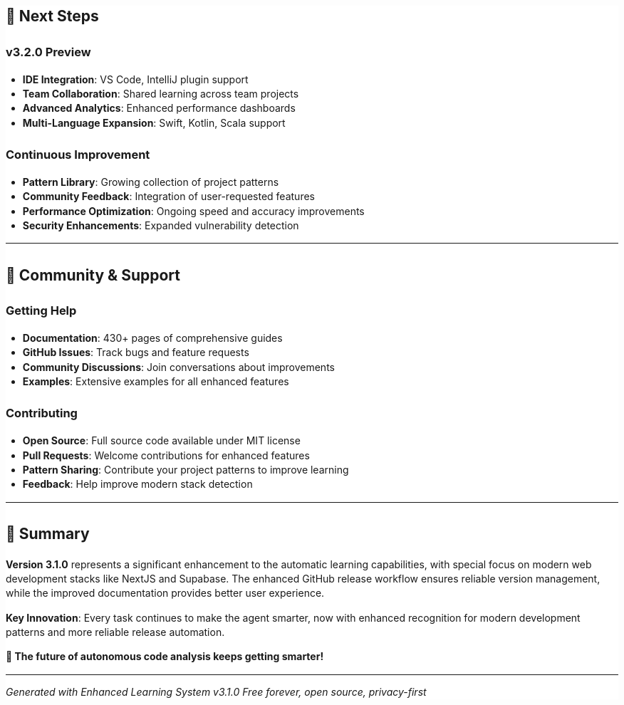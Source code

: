 
## 🎯 Next Steps

### v3.2.0 Preview
- **IDE Integration**: VS Code, IntelliJ plugin support
- **Team Collaboration**: Shared learning across team projects
- **Advanced Analytics**: Enhanced performance dashboards
- **Multi-Language Expansion**: Swift, Kotlin, Scala support

### Continuous Improvement
- **Pattern Library**: Growing collection of project patterns
- **Community Feedback**: Integration of user-requested features
- **Performance Optimization**: Ongoing speed and accuracy improvements
- **Security Enhancements**: Expanded vulnerability detection

---

## 🤝 Community & Support

### Getting Help
- **Documentation**: 430+ pages of comprehensive guides
- **GitHub Issues**: Track bugs and feature requests
- **Community Discussions**: Join conversations about improvements
- **Examples**: Extensive examples for all enhanced features

### Contributing
- **Open Source**: Full source code available under MIT license
- **Pull Requests**: Welcome contributions for enhanced features
- **Pattern Sharing**: Contribute your project patterns to improve learning
- **Feedback**: Help improve modern stack detection

---

## 🎉 Summary

**Version 3.1.0** represents a significant enhancement to the automatic learning capabilities, with special focus on modern web development stacks like NextJS and Supabase. The enhanced GitHub release workflow ensures reliable version management, while the improved documentation provides better user experience.

**Key Innovation**: Every task continues to make the agent smarter, now with enhanced recognition for modern development patterns and more reliable release automation.

**🚀 The future of autonomous code analysis keeps getting smarter!**

---

*Generated with Enhanced Learning System v3.1.0*
*Free forever, open source, privacy-first*